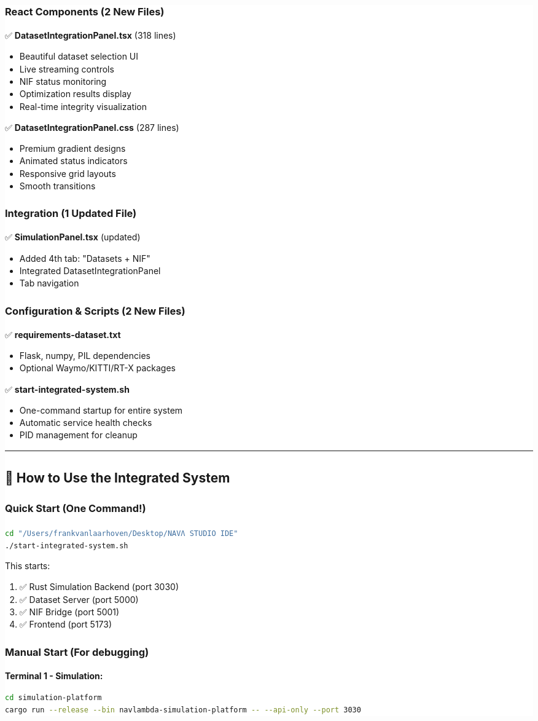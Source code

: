 ### React Components (2 New Files)
✅ **DatasetIntegrationPanel.tsx** (318 lines)
   - Beautiful dataset selection UI
   - Live streaming controls
   - NIF status monitoring
   - Optimization results display
   - Real-time integrity visualization

✅ **DatasetIntegrationPanel.css** (287 lines)
   - Premium gradient designs
   - Animated status indicators
   - Responsive grid layouts
   - Smooth transitions

### Integration (1 Updated File)
✅ **SimulationPanel.tsx** (updated)
   - Added 4th tab: "Datasets + NIF"
   - Integrated DatasetIntegrationPanel
   - Tab navigation

### Configuration & Scripts (2 New Files)
✅ **requirements-dataset.txt**
   - Flask, numpy, PIL dependencies
   - Optional Waymo/KITTI/RT-X packages

✅ **start-integrated-system.sh**
   - One-command startup for entire system
   - Automatic service health checks
   - PID management for cleanup

---

## 🚀 How to Use the Integrated System

### Quick Start (One Command!)

```bash
cd "/Users/frankvanlaarhoven/Desktop/NAVΛ STUDIO IDE"
./start-integrated-system.sh
```

This starts:
1. ✅ Rust Simulation Backend (port 3030)
2. ✅ Dataset Server (port 5000)
3. ✅ NIF Bridge (port 5001)
4. ✅ Frontend (port 5173)

### Manual Start (For debugging)

**Terminal 1 - Simulation:**
```bash
cd simulation-platform
cargo run --release --bin navlambda-simulation-platform -- --api-only --port 3030
```
